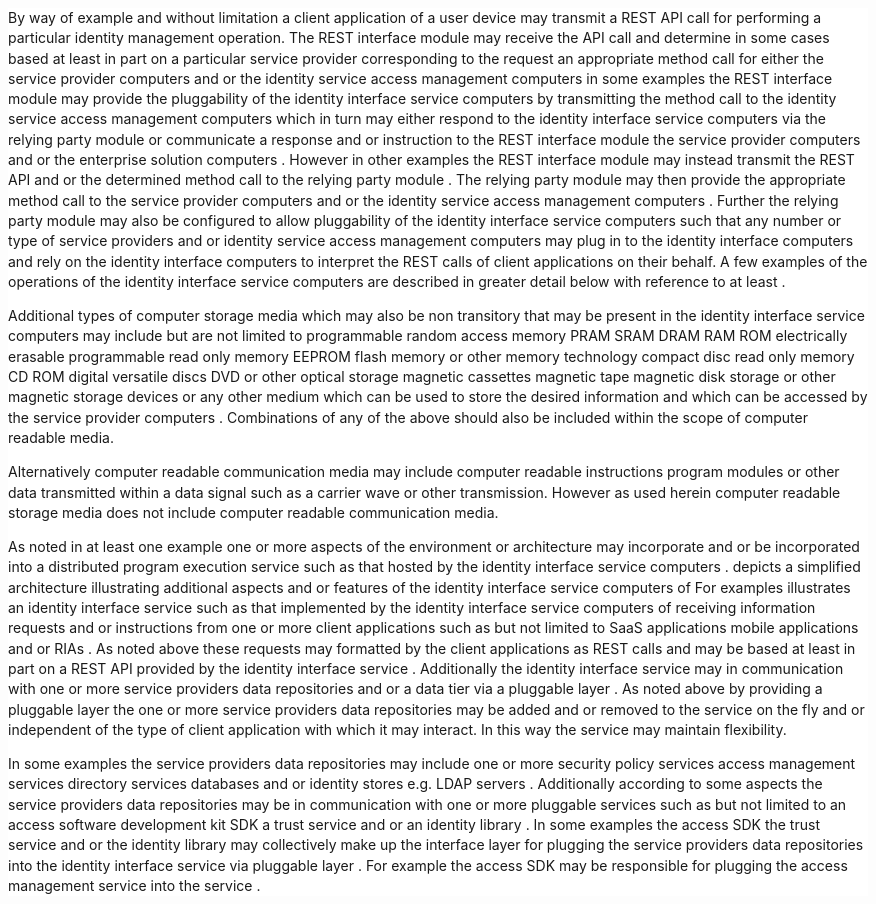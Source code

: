 By way of example and without limitation a client application of a user device may transmit a REST API call for performing a particular identity management operation. The REST interface module may receive the API call and determine in some cases based at least in part on a particular service provider corresponding to the request an appropriate method call for either the service provider computers and or the identity service access management computers in some examples the REST interface module may provide the pluggability of the identity interface service computers by transmitting the method call to the identity service access management computers which in turn may either respond to the identity interface service computers via the relying party module or communicate a response and or instruction to the REST interface module the service provider computers and or the enterprise solution computers . However in other examples the REST interface module may instead transmit the REST API and or the determined method call to the relying party module . The relying party module may then provide the appropriate method call to the service provider computers and or the identity service access management computers . Further the relying party module may also be configured to allow pluggability of the identity interface service computers such that any number or type of service providers and or identity service access management computers may plug in to the identity interface computers and rely on the identity interface computers to interpret the REST calls of client applications on their behalf. A few examples of the operations of the identity interface service computers are described in greater detail below with reference to at least .

Additional types of computer storage media which may also be non transitory that may be present in the identity interface service computers may include but are not limited to programmable random access memory PRAM SRAM DRAM RAM ROM electrically erasable programmable read only memory EEPROM flash memory or other memory technology compact disc read only memory CD ROM digital versatile discs DVD or other optical storage magnetic cassettes magnetic tape magnetic disk storage or other magnetic storage devices or any other medium which can be used to store the desired information and which can be accessed by the service provider computers . Combinations of any of the above should also be included within the scope of computer readable media.

Alternatively computer readable communication media may include computer readable instructions program modules or other data transmitted within a data signal such as a carrier wave or other transmission. However as used herein computer readable storage media does not include computer readable communication media.

As noted in at least one example one or more aspects of the environment or architecture may incorporate and or be incorporated into a distributed program execution service such as that hosted by the identity interface service computers . depicts a simplified architecture illustrating additional aspects and or features of the identity interface service computers of For examples illustrates an identity interface service such as that implemented by the identity interface service computers of receiving information requests and or instructions from one or more client applications such as but not limited to SaaS applications mobile applications and or RIAs . As noted above these requests may formatted by the client applications as REST calls and may be based at least in part on a REST API provided by the identity interface service . Additionally the identity interface service may in communication with one or more service providers data repositories and or a data tier via a pluggable layer . As noted above by providing a pluggable layer the one or more service providers data repositories may be added and or removed to the service on the fly and or independent of the type of client application with which it may interact. In this way the service may maintain flexibility.

In some examples the service providers data repositories may include one or more security policy services access management services directory services databases and or identity stores e.g. LDAP servers . Additionally according to some aspects the service providers data repositories may be in communication with one or more pluggable services such as but not limited to an access software development kit SDK a trust service and or an identity library . In some examples the access SDK the trust service and or the identity library may collectively make up the interface layer for plugging the service providers data repositories into the identity interface service via pluggable layer . For example the access SDK may be responsible for plugging the access management service into the service .
